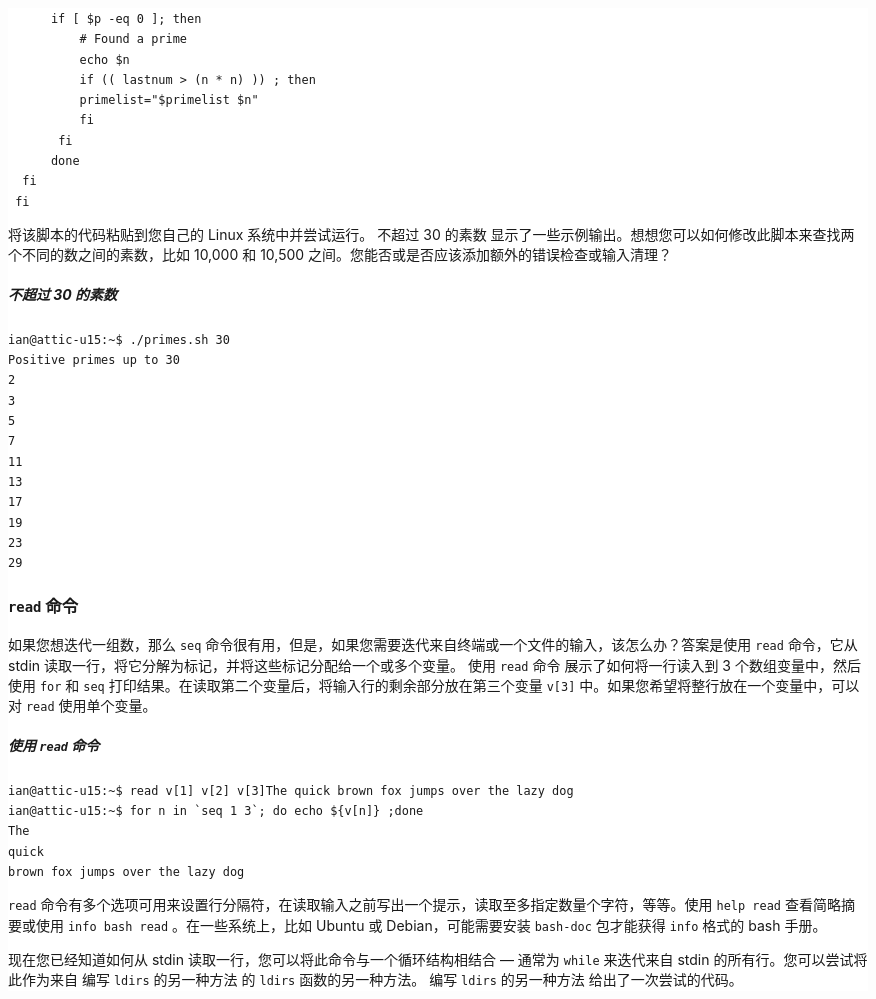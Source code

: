 ```
      if [ $p -eq 0 ]; then
          # Found a prime
          echo $n
          if (( lastnum > (n * n) )) ; then
          primelist="$primelist $n"
          fi
       fi
      done
  fi
 fi 
```

将该脚本的代码粘贴到您自己的 Linux 系统中并尝试运行。 不超过 30 的素数 显示了一些示例输出。想想您可以如何修改此脚本来查找两个不同的数之间的素数，比如 10,000 和 10,500 之间。您能否或是否应该添加额外的错误检查或输入清理？

##### 不超过 30 的素数

```
ian@attic-u15:~$ ./primes.sh 30
Positive primes up to 30
2
3
5
7
11
13
17
19
23
29 
```

### `read` 命令

如果您想迭代一组数，那么 `seq` 命令很有用，但是，如果您需要迭代来自终端或一个文件的输入，该怎么办？答案是使用 `read` 命令，它从 stdin 读取一行，将它分解为标记，并将这些标记分配给一个或多个变量。 使用 `read` 命令 展示了如何将一行读入到 3 个数组变量中，然后使用 `for` 和 `seq` 打印结果。在读取第二个变量后，将输入行的剩余部分放在第三个变量 `v[3]` 中。如果您希望将整行放在一个变量中，可以对 `read` 使用单个变量。

##### 使用 `read` 命令

```
ian@attic-u15:~$ read v[1] v[2] v[3]The quick brown fox jumps over the lazy dog
ian@attic-u15:~$ for n in `seq 1 3`; do echo ${v[n]} ;done
The
quick
brown fox jumps over the lazy dog 
```

`read` 命令有多个选项可用来设置行分隔符，在读取输入之前写出一个提示，读取至多指定数量个字符，等等。使用 `help read` 查看简略摘要或使用 `info bash read` 。在一些系统上，比如 Ubuntu 或 Debian，可能需要安装 `bash-doc` 包才能获得 `info` 格式的 bash 手册。

现在您已经知道如何从 stdin 读取一行，您可以将此命令与一个循环结构相结合 — 通常为 `while` 来迭代来自 stdin 的所有行。您可以尝试将此作为来自 编写 `ldirs` 的另一种方法 的 `ldirs` 函数的另一种方法。 编写 `ldirs` 的另一种方法 给出了一次尝试的代码。

